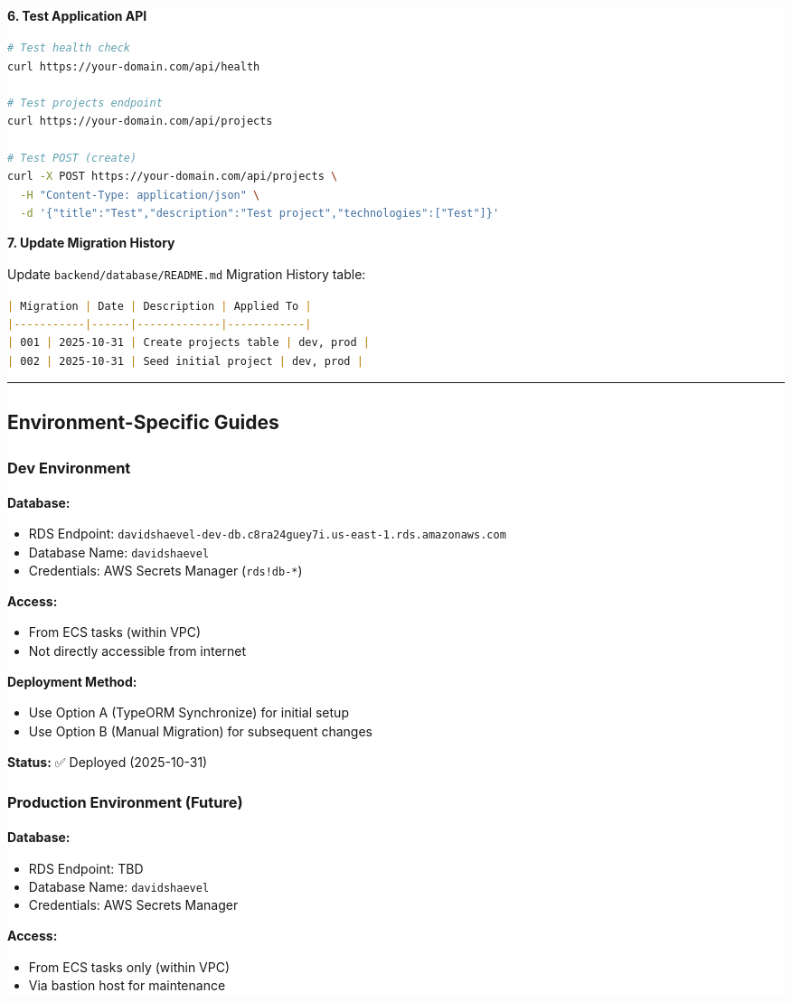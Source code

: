 **6. Test Application API**

```bash
# Test health check
curl https://your-domain.com/api/health

# Test projects endpoint
curl https://your-domain.com/api/projects

# Test POST (create)
curl -X POST https://your-domain.com/api/projects \
  -H "Content-Type: application/json" \
  -d '{"title":"Test","description":"Test project","technologies":["Test"]}'
```

**7. Update Migration History**

Update `backend/database/README.md` Migration History table:

```markdown
| Migration | Date | Description | Applied To |
|-----------|------|-------------|------------|
| 001 | 2025-10-31 | Create projects table | dev, prod |
| 002 | 2025-10-31 | Seed initial project | dev, prod |
```

---

## Environment-Specific Guides

### Dev Environment

**Database:**
- RDS Endpoint: `davidshaevel-dev-db.c8ra24guey7i.us-east-1.rds.amazonaws.com`
- Database Name: `davidshaevel`
- Credentials: AWS Secrets Manager (`rds!db-*`)

**Access:**
- From ECS tasks (within VPC)
- Not directly accessible from internet

**Deployment Method:**
- Use Option A (TypeORM Synchronize) for initial setup
- Use Option B (Manual Migration) for subsequent changes

**Status:** ✅ Deployed (2025-10-31)

### Production Environment (Future)

**Database:**
- RDS Endpoint: TBD
- Database Name: `davidshaevel`
- Credentials: AWS Secrets Manager

**Access:**
- From ECS tasks only (within VPC)
- Via bastion host for maintenance
